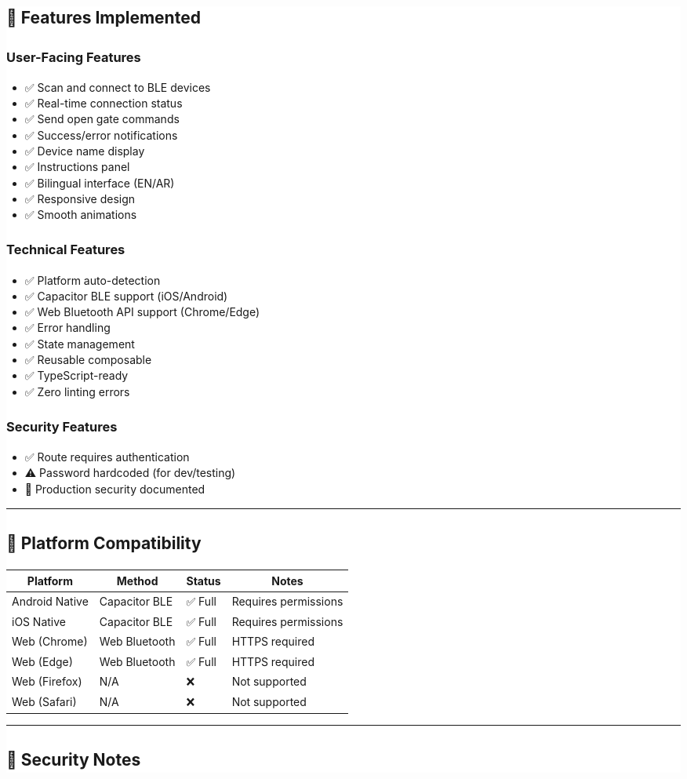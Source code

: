
## 🎨 Features Implemented

### User-Facing Features

- ✅ Scan and connect to BLE devices
- ✅ Real-time connection status
- ✅ Send open gate commands
- ✅ Success/error notifications
- ✅ Device name display
- ✅ Instructions panel
- ✅ Bilingual interface (EN/AR)
- ✅ Responsive design
- ✅ Smooth animations

### Technical Features

- ✅ Platform auto-detection
- ✅ Capacitor BLE support (iOS/Android)
- ✅ Web Bluetooth API support (Chrome/Edge)
- ✅ Error handling
- ✅ State management
- ✅ Reusable composable
- ✅ TypeScript-ready
- ✅ Zero linting errors

### Security Features

- ✅ Route requires authentication
- ⚠️ Password hardcoded (for dev/testing)
- 📝 Production security documented

---

## 📱 Platform Compatibility

| Platform       | Method        | Status  | Notes                |
| -------------- | ------------- | ------- | -------------------- |
| Android Native | Capacitor BLE | ✅ Full | Requires permissions |
| iOS Native     | Capacitor BLE | ✅ Full | Requires permissions |
| Web (Chrome)   | Web Bluetooth | ✅ Full | HTTPS required       |
| Web (Edge)     | Web Bluetooth | ✅ Full | HTTPS required       |
| Web (Firefox)  | N/A           | ❌      | Not supported        |
| Web (Safari)   | N/A           | ❌      | Not supported        |

---

## 🔐 Security Notes

